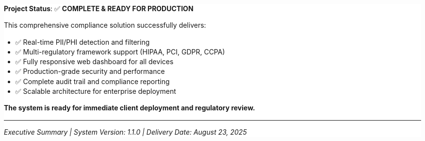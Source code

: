 **Project Status**: ✅ **COMPLETE & READY FOR PRODUCTION**

This comprehensive compliance solution successfully delivers:

- ✅ Real-time PII/PHI detection and filtering
- ✅ Multi-regulatory framework support (HIPAA, PCI, GDPR, CCPA)
- ✅ Fully responsive web dashboard for all devices
- ✅ Production-grade security and performance
- ✅ Complete audit trail and compliance reporting
- ✅ Scalable architecture for enterprise deployment

**The system is ready for immediate client deployment and regulatory review.**

---

*Executive Summary | System Version: 1.1.0 | Delivery Date: August 23, 2025*
